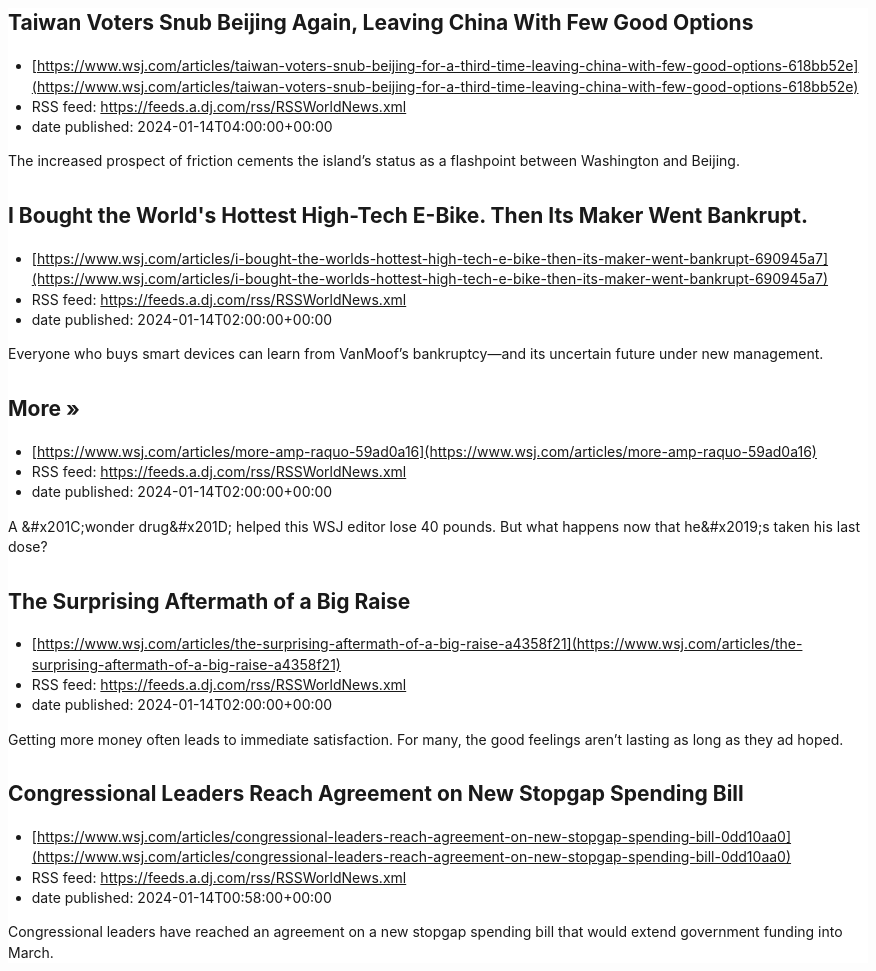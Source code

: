 ## Taiwan Voters Snub Beijing Again, Leaving China With Few Good Options
 - [https://www.wsj.com/articles/taiwan-voters-snub-beijing-for-a-third-time-leaving-china-with-few-good-options-618bb52e](https://www.wsj.com/articles/taiwan-voters-snub-beijing-for-a-third-time-leaving-china-with-few-good-options-618bb52e)
 - RSS feed: https://feeds.a.dj.com/rss/RSSWorldNews.xml
 - date published: 2024-01-14T04:00:00+00:00

The increased prospect of friction cements the island’s status as a flashpoint between Washington and Beijing.

## I Bought the World's Hottest High-Tech E-Bike. Then Its Maker Went Bankrupt.
 - [https://www.wsj.com/articles/i-bought-the-worlds-hottest-high-tech-e-bike-then-its-maker-went-bankrupt-690945a7](https://www.wsj.com/articles/i-bought-the-worlds-hottest-high-tech-e-bike-then-its-maker-went-bankrupt-690945a7)
 - RSS feed: https://feeds.a.dj.com/rss/RSSWorldNews.xml
 - date published: 2024-01-14T02:00:00+00:00

Everyone who buys smart devices can learn from VanMoof’s bankruptcy—and its uncertain future under new management.

## More &raquo;
 - [https://www.wsj.com/articles/more-amp-raquo-59ad0a16](https://www.wsj.com/articles/more-amp-raquo-59ad0a16)
 - RSS feed: https://feeds.a.dj.com/rss/RSSWorldNews.xml
 - date published: 2024-01-14T02:00:00+00:00

A &amp;#x201C;wonder drug&amp;#x201D; helped this WSJ editor lose 40 pounds. But what happens now that he&amp;#x2019;s taken his last dose?

## The Surprising Aftermath of a Big Raise
 - [https://www.wsj.com/articles/the-surprising-aftermath-of-a-big-raise-a4358f21](https://www.wsj.com/articles/the-surprising-aftermath-of-a-big-raise-a4358f21)
 - RSS feed: https://feeds.a.dj.com/rss/RSSWorldNews.xml
 - date published: 2024-01-14T02:00:00+00:00

Getting more money often leads to immediate satisfaction. For many, the good feelings aren’t lasting as long as they ad hoped.

## Congressional Leaders Reach Agreement on New Stopgap Spending Bill
 - [https://www.wsj.com/articles/congressional-leaders-reach-agreement-on-new-stopgap-spending-bill-0dd10aa0](https://www.wsj.com/articles/congressional-leaders-reach-agreement-on-new-stopgap-spending-bill-0dd10aa0)
 - RSS feed: https://feeds.a.dj.com/rss/RSSWorldNews.xml
 - date published: 2024-01-14T00:58:00+00:00

Congressional leaders have reached an agreement on a new stopgap spending bill that would extend government funding into March.
